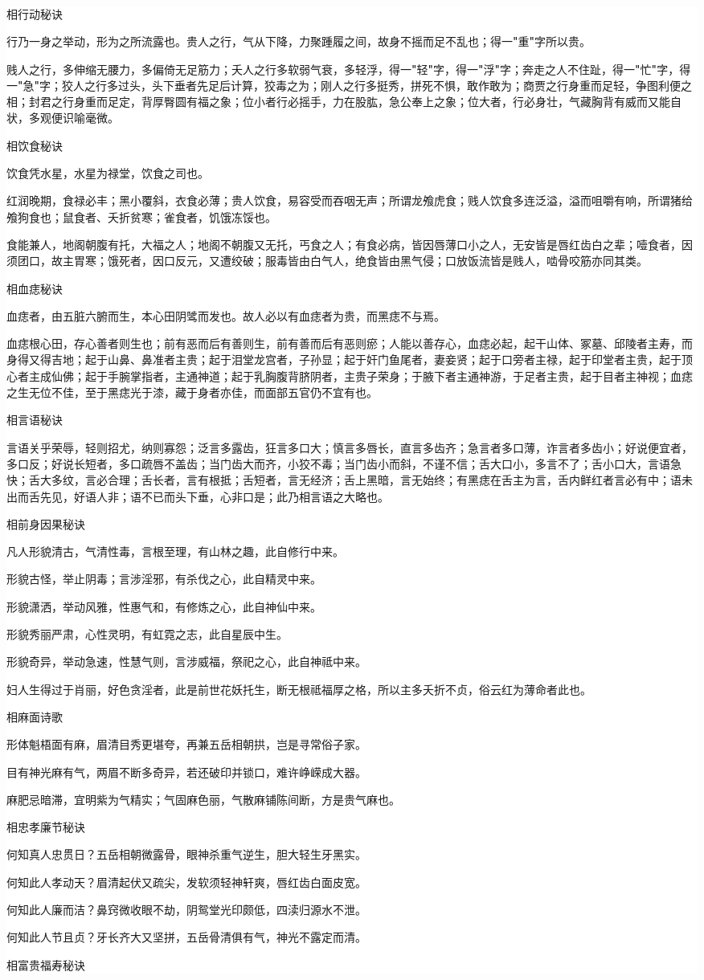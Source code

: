 相行动秘诀  

行乃一身之举动，形为之所流露也。贵人之行，气从下降，力聚踵履之间，故身不摇而足不乱也；得一"重"字所以贵。  

贱人之行，多伸缩无腰力，多偏倚无足筋力；夭人之行多软弱气衰，多轻浮，得一"轻"字，得一"浮"字；奔走之人不住趾，得一"忙"字，得一"急"字；狡人之行多过头，头下垂者先足后计算，狡毒之为；刚人之行多挺秀，拼死不惧，敢作敢为；商贾之行身重而足轻，争图利便之相；封君之行身重而足定，背厚臀圆有福之象；位小者行必摇手，力在股肱，急公奉上之象；位大者，行必身壮，气藏胸背有威而又能自状，多观便识喻毫微。  

相饮食秘诀  

饮食凭水星，水星为禄堂，饮食之司也。  

红润晚期，食禄必丰；黑小覆斜，衣食必薄；贵人饮食，易容受而吞咽无声；所谓龙飧虎食；贱人饮食多连泛溢，溢而咀嚼有响，所谓猪给飧狗食也；鼠食者、夭折贫寒；雀食者，饥饿冻馁也。  

食能兼人，地阁朝腹有托，大福之人；地阁不朝腹又无托，丐食之人；有食必病，皆因唇薄口小之人，无安皆是唇红齿白之辈；噎食者，因须团口，故主胃寒；饿死者，因口反元，又遭绞破；服毒皆由白气人，绝食皆由黑气侵；口放饭流皆是贱人，啮骨咬筋亦同其类。  

相血痣秘诀  

血痣者，由五脏六腑而生，本心田阴骘而发也。故人必以有血痣者为贵，而黑痣不与焉。  

血痣根心田，存心善者则生也；前有恶而后有善则生，前有善而后有恶则瘀；人能以善存心，血痣必起，起干山体、冢墓、邱陵者主寿，而身得又得吉地；起于山鼻、鼻准者主贵；起于泪堂龙宫者，子孙显；起于奸门鱼尾者，妻妾贤；起于口旁者主禄，起于印堂者主贵，起于顶心者主成仙佛；起于手腕掌指者，主通神道；起于乳胸腹背脐阴者，主贵子荣身；于腋下者主通神游，于足者主贵，起于目者主神视；血痣之生无位不佳，至于黑痣光于漆，藏于身者亦佳，而面部五官仍不宜有也。  

相言语秘诀  

言语关乎荣辱，轻则招尤，纳则寡怨；泛言多露齿，狂言多口大；慎言多唇长，直言多齿齐；急言者多口薄，诈言者多齿小；好说便宜者，多口反；好说长短者，多口疏唇不盖齿；当门齿大而齐，小狡不毒；当门齿小而斜，不谨不信；舌大口小，多言不了；舌小口大，言语急快；舌大多纹，言必合理；舌长者，言有根抵；舌短者，言无经济；舌上黑暗，言无始终；有黑痣在舌主为言，舌内鲜红者言必有中；语未出而舌先见，好语人非；语不已而头下垂，心非口是；此乃相言语之大略也。  

相前身因果秘诀  

凡人形貌清古，气清性毒，言根至理，有山林之趣，此自修行中来。  

形貌古怪，举止阴毒；言涉淫邪，有杀伐之心，此自精灵中来。  

形貌潇洒，举动风雅，性惠气和，有修炼之心，此自神仙中来。  

形貌秀丽严肃，心性灵明，有虹霓之志，此自星辰中生。  

形貌奇异，举动急速，性慧气则，言涉威福，祭祀之心，此自神祗中来。  

妇人生得过于肖丽，好色贪淫者，此是前世花妖托生，断无根祗福厚之格，所以主多夭折不贞，俗云红为薄命者此也。  

相麻面诗歌  

形体魁梧面有麻，眉清目秀更堪夸，再兼五岳相朝拱，岂是寻常俗子家。  

目有神光麻有气，两眉不断多奇异，若还破印并锁口，难许峥嵘成大器。  

麻肥忌暗滞，宜明紫为气精实；气固麻色丽，气散麻铺陈间断，方是贵气麻也。  

相忠孝廉节秘诀  

何知真人忠贯日？五岳相朝微露骨，眼神杀重气逆生，胆大轻生牙黑实。  

何知此人孝动天？眉清起伏又疏尖，发软须轻神轩爽，唇红齿白面皮宽。  

何知此人廉而洁？鼻窍微收眼不劫，阴鸳堂光印颇低，四渎归源水不泄。  

何知此人节且贞？牙长齐大又坚拼，五岳骨清俱有气，神光不露定而清。  

相富贵福寿秘诀  
